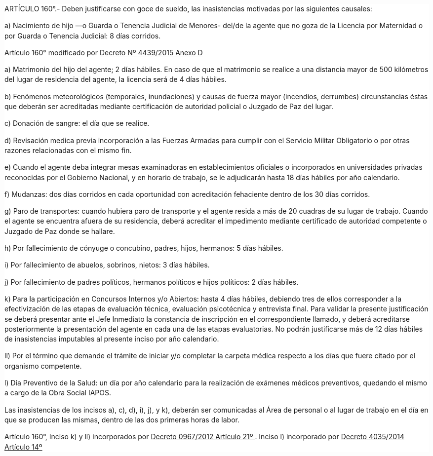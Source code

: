ARTÍCULO 160°.- Deben justificarse con goce de sueldo, las inasistencias motivadas por las siguientes causales:

a) Nacimiento de hijo —o Guarda o Tenencia Judicial de Menores- del/de la agente que no goza de la Licencia por Maternidad o por Guarda o Tenencia Judicial: 8 días corridos.

Artículo 160° modificado por [Decreto Nº 4439/2015 Anexo D](../decreto-no-2.695-83/decreto-no-4439-15/anexo-d-decretos-4447-92-y-0201-95.md)

a) Matrimonio del hijo del agente; 2 días hábiles. En caso de que el matrimonio se realice a una distancia mayor de 500 kilómetros del lugar de residencia del agente, la licencia será de 4 días hábiles.

b) Fenómenos meteorológicos (temporales, inundaciones) y causas de fuerza mayor (incendios, derrumbes) circunstancias éstas que deberán ser acreditadas mediante certificación de autoridad policial o Juzgado de Paz del lugar.

c) Donación de sangre: el día que se realice.

d) Revisación medica previa incorporación a las Fuerzas Armadas para cumplir con el Servicio Militar Obligatorio o por otras razones relacionadas con el mismo fin.

e) Cuando el agente deba integrar mesas examinadoras en establecimientos oficiales o incorporados en universidades privadas reconocidas por el Gobierno Nacional, y en horario de trabajo, se le adjudicarán hasta 18 días hábiles por año calendario.

f) Mudanzas: dos días corridos en cada oportunidad con acreditación fehaciente dentro de los 30 días corridos.

g) Paro de transportes: cuando hubiera paro de transporte y el agente resida a más de 20 cuadras de su lugar de trabajo. Cuando el agente se encuentra afuera de su residencia, deberá acreditar el impedimento mediante certificado de autoridad competente o Juzgado de Paz donde se hallare.

h) Por fallecimiento de cónyuge o concubino, padres, hijos, hermanos: 5 días hábiles.

i) Por fallecimiento de abuelos, sobrinos, nietos: 3 días hábiles.

j) Por fallecimiento de padres políticos, hermanos políticos e hijos políticos: 2 días hábiles.

k) Para la participación en Concursos Internos y/o Abiertos: hasta 4 días hábiles, debiendo tres de ellos corresponder a la efectivización de las etapas de evaluación técnica, evaluación psicotécnica y entrevista final. Para validar la presente justificación se deberá presentar ante el Jefe Inmediato la constancia de inscripción en el correspondiente llamado, y deberá acreditarse posteriormente la presentación del agente en cada una de las etapas evaluatorias. No podrán justificarse más de 12 días hábiles de inasistencias imputables al presente inciso por año calendario.

ll) Por el término que demande el trámite de iniciar y/o completar la carpeta médica respecto a los días que fuere citado por el organismo competente.

l) Día Preventivo de la Salud: un día por año calendario para la realización de exámenes médicos preventivos, quedando el mismo a cargo de la Obra Social IAPOS.

Las inasistencias de los incisos a), c), d), i), j), y k), deberán ser comunicadas al Área de personal o al lugar de trabajo en el día en que se producen las mismas, dentro de las dos primeras horas de labor.

Artículo 160°, Inciso k) y ll) incorporados por [Decreto 0967/2012 Artículo 21º ](https://drive.google.com/file/d/1cER15Tno3rweEG0goWHCELcRtIuUH3HM/view?usp=sharing). Inciso l) incorporado por [Decreto 4035/2014 Artículo 14º](https://drive.google.com/file/d/1MjBwDVS10\_CxprcEOJtee5hib7MBHgQh/view?usp=sharing)
